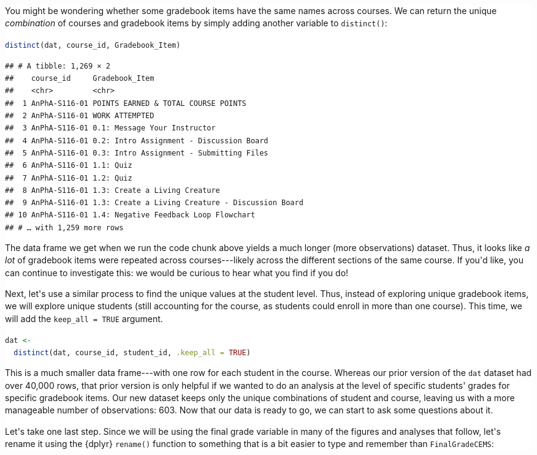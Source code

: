 You might be wondering whether some gradebook items have the same names
across courses. We can return the unique *combination* of courses and
gradebook items by simply adding another variable to `distinct()`:


```r
distinct(dat, course_id, Gradebook_Item)
```

```
## # A tibble: 1,269 × 2
##    course_id     Gradebook_Item                                  
##    <chr>         <chr>                                           
##  1 AnPhA-S116-01 POINTS EARNED & TOTAL COURSE POINTS             
##  2 AnPhA-S116-01 WORK ATTEMPTED                                  
##  3 AnPhA-S116-01 0.1: Message Your Instructor                    
##  4 AnPhA-S116-01 0.2: Intro Assignment - Discussion Board        
##  5 AnPhA-S116-01 0.3: Intro Assignment - Submitting Files        
##  6 AnPhA-S116-01 1.1: Quiz                                       
##  7 AnPhA-S116-01 1.2: Quiz                                       
##  8 AnPhA-S116-01 1.3: Create a Living Creature                   
##  9 AnPhA-S116-01 1.3: Create a Living Creature - Discussion Board
## 10 AnPhA-S116-01 1.4: Negative Feedback Loop Flowchart           
## # … with 1,259 more rows
```

The data frame we get when we run the code chunk above yields a much
longer (more observations) dataset. Thus, it looks like *a lot* of
gradebook items were repeated across courses---likely across the
different sections of the same course. If you'd like, you can continue
to investigate this: we would be curious to hear what you find if you
do!

Next, let's use a similar process to find the unique values at the
student level. Thus, instead of exploring unique gradebook items, we
will explore unique students (still accounting for the course, as
students could enroll in more than one course). This time, we will add
the `keep_all = TRUE` argument.


```r
dat <-
  distinct(dat, course_id, student_id, .keep_all = TRUE)
```

This is a much smaller data frame---with one row for each student in the
course. Whereas our prior version of the `dat` dataset had over 40,000
rows, that prior version is only helpful if we wanted to do an analysis
at the level of specific students' grades for specific gradebook items.
Our new dataset keeps only the unique combinations of student and
course, leaving us with a more manageable number of observations:
603. Now that our data is ready to go, we can start to ask
some questions about it.

Let's take one last step. Since we will be using the final grade
variable in many of the figures and analyses that follow, let's rename
it using the {dplyr} `rename()` function to something that is a bit
easier to type and remember than `FinalGradeCEMS`:
